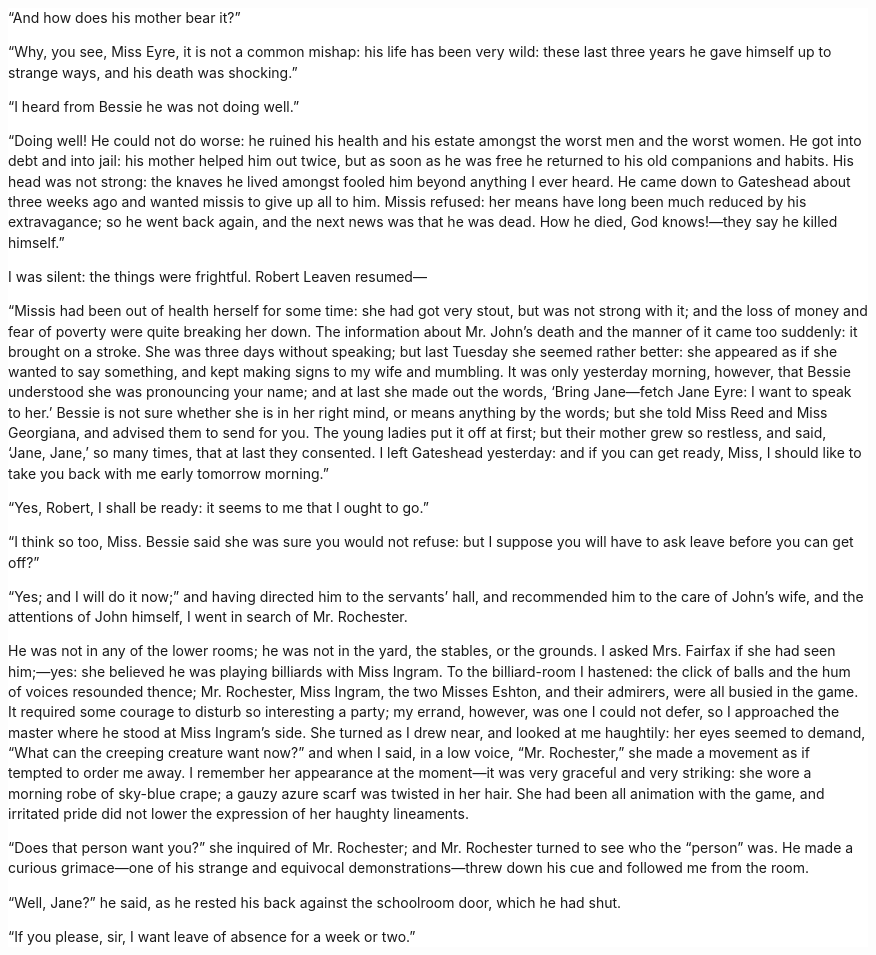 “And how does his mother bear it?”

“Why, you see, Miss Eyre, it is not a common mishap: his life has been very wild: these last three years he gave himself up to strange ways, and his death was shocking.”

“I heard from Bessie he was not doing well.”

“Doing well! He could not do worse: he ruined his health and his estate amongst the worst men and the worst women. He got into debt and into jail: his mother helped him out twice, but as soon as he was free he returned to his old companions and habits. His head was not strong: the knaves he lived amongst fooled him beyond anything I ever heard. He came down to Gateshead about three weeks ago and wanted missis to give up all to him. Missis refused: her means have long been much reduced by his extravagance; so he went back again, and the next news was that he was dead. How he died, God knows!⁠—they say he killed himself.”

I was silent: the things were frightful. Robert Leaven resumed⁠—

“Missis had been out of health herself for some time: she had got very stout, but was not strong with it; and the loss of money and fear of poverty were quite breaking her down. The information about Mr. John’s death and the manner of it came too suddenly: it brought on a stroke. She was three days without speaking; but last Tuesday she seemed rather better: she appeared as if she wanted to say something, and kept making signs to my wife and mumbling. It was only yesterday morning, however, that Bessie understood she was pronouncing your name; and at last she made out the words, ‘Bring Jane⁠—fetch Jane Eyre: I want to speak to her.’ Bessie is not sure whether she is in her right mind, or means anything by the words; but she told Miss Reed and Miss Georgiana, and advised them to send for you. The young ladies put it off at first; but their mother grew so restless, and said, ‘Jane, Jane,’ so many times, that at last they consented. I left Gateshead yesterday: and if you can get ready, Miss, I should like to take you back with me early tomorrow morning.”

“Yes, Robert, I shall be ready: it seems to me that I ought to go.”

“I think so too, Miss. Bessie said she was sure you would not refuse: but I suppose you will have to ask leave before you can get off?”

“Yes; and I will do it now;” and having directed him to the servants’ hall, and recommended him to the care of John’s wife, and the attentions of John himself, I went in search of Mr. Rochester.

He was not in any of the lower rooms; he was not in the yard, the stables, or the grounds. I asked Mrs. Fairfax if she had seen him;⁠—yes: she believed he was playing billiards with Miss Ingram. To the billiard-room I hastened: the click of balls and the hum of voices resounded thence; Mr. Rochester, Miss Ingram, the two Misses Eshton, and their admirers, were all busied in the game. It required some courage to disturb so interesting a party; my errand, however, was one I could not defer, so I approached the master where he stood at Miss Ingram’s side. She turned as I drew near, and looked at me haughtily: her eyes seemed to demand, “What can the creeping creature want now?” and when I said, in a low voice, “Mr. Rochester,” she made a movement as if tempted to order me away. I remember her appearance at the moment⁠—it was very graceful and very striking: she wore a morning robe of sky-blue crape; a gauzy azure scarf was twisted in her hair. She had been all animation with the game, and irritated pride did not lower the expression of her haughty lineaments.

“Does that person want you?” she inquired of Mr. Rochester; and Mr. Rochester turned to see who the “person” was. He made a curious grimace⁠—one of his strange and equivocal demonstrations⁠—threw down his cue and followed me from the room.

“Well, Jane?” he said, as he rested his back against the schoolroom door, which he had shut.

“If you please, sir, I want leave of absence for a week or two.”
